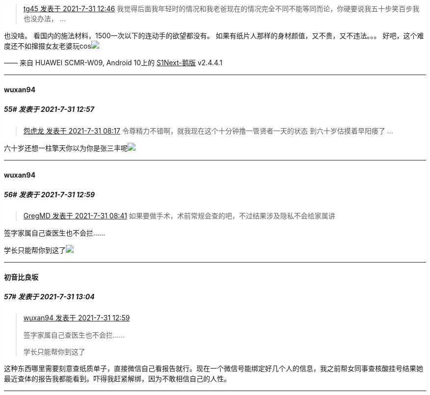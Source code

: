 
<blockquote><a href="httphttps://bbs.saraba1st.com/2b/forum.php?mod=redirect&amp;goto=findpost&amp;pid=52178650&amp;ptid=2018284" target="_blank">tg45 发表于 2021-7-31 12:46</a>
我觉得后面我年轻时的情况和我老爸现在的情况完全不同不能等同而论，你硬要说我五十步笑百步我也没办法， ...</blockquote>
也没啥。
看国内的施法材料，1500一次以下的连动手的欲望都没有。
如果有纸片人那样的身材颜值，又不贵，又不违法。。。
好吧，这个难度还不如撺掇女友老婆玩cos<img src="https://static.saraba1st.com/image/smiley/face2017/001.png" referrerpolicy="no-referrer">

—— 来自 HUAWEI SCMR-W09, Android 10上的 [S1Next-鹅版](https://github.com/ykrank/S1-Next/releases) v2.4.4.1


*****

####  wuxan94  
##### 55#       发表于 2021-7-31 12:57


<blockquote><a href="httphttps://bbs.saraba1st.com/2b/forum.php?mod=redirect&amp;goto=findpost&amp;pid=52176261&amp;ptid=2018284" target="_blank">怨虎龙 发表于 2021-7-31 08:17</a>
令尊精力不错啊，就我现在这个十分钟撸一管贤者一天的状态
到六十岁估摸着早阳痿了 ...</blockquote>
六十岁还想一柱擎天你以为你是张三丰呢<img src="https://static.saraba1st.com/image/smiley/face2017/067.png" referrerpolicy="no-referrer">


*****

####  wuxan94  
##### 56#       发表于 2021-7-31 12:59


<blockquote><a href="httphttps://bbs.saraba1st.com/2b/forum.php?mod=redirect&amp;goto=findpost&amp;pid=52176383&amp;ptid=2018284" target="_blank">GregMD 发表于 2021-7-31 08:41</a>
如果要做手术，术前常规会查的吧，不过结果涉及隐私不会给家属讲</blockquote>
签字家属自己查医生也不会拦……

学长只能帮你到这了<img src="https://static.saraba1st.com/image/smiley/face2017/035.png" referrerpolicy="no-referrer">


*****

####  初音比良坂  
##### 57#       发表于 2021-7-31 13:04


<blockquote><a href="httphttps://bbs.saraba1st.com/2b/forum.php?mod=redirect&amp;goto=findpost&amp;pid=52178767&amp;ptid=2018284" target="_blank">wuxan94 发表于 2021-7-31 12:59</a>

签字家属自己查医生也不会拦……


学长只能帮你到这了</blockquote>
这种东西哪里需要刻意查纸质单子，直接微信自己看报告就行。现在一个微信号能绑定好几个人的信息，我之前帮女同事查核酸挂号结果她最近查体的报告我都能看到。吓得我赶紧解绑，因为不敢相信自己的人性。


*****
